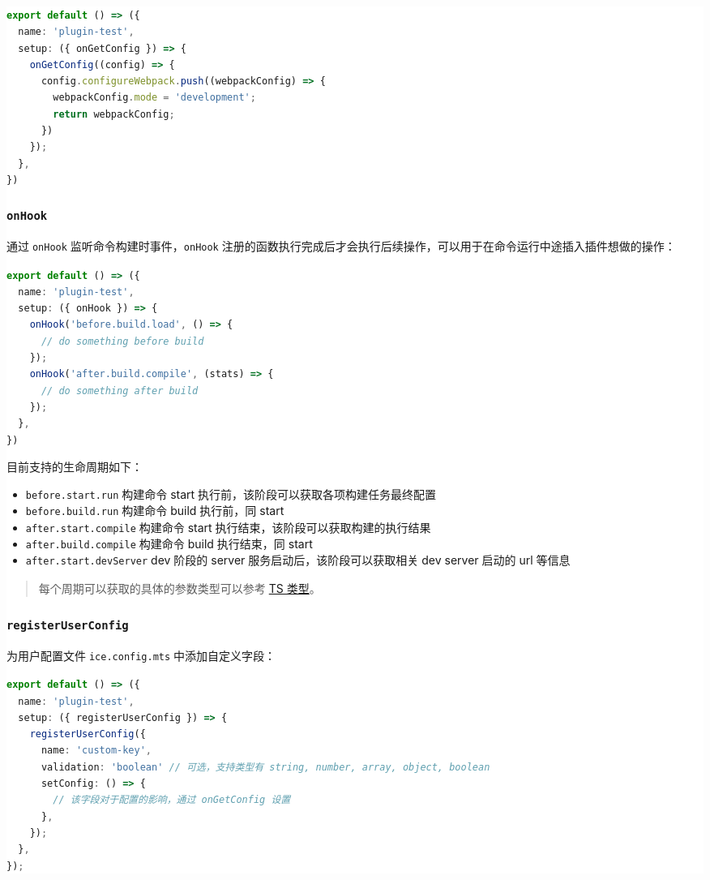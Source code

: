 ```ts
export default () => ({
  name: 'plugin-test',
  setup: ({ onGetConfig }) => {
    onGetConfig((config) => {
      config.configureWebpack.push((webpackConfig) => {
        webpackConfig.mode = 'development';
        return webpackConfig;
      })
    });
  },
})
```

### `onHook`

通过 `onHook` 监听命令构建时事件，`onHook` 注册的函数执行完成后才会执行后续操作，可以用于在命令运行中途插入插件想做的操作：

```ts
export default () => ({
  name: 'plugin-test',
  setup: ({ onHook }) => {
    onHook('before.build.load', () => {
      // do something before build
    });
    onHook('after.build.compile', (stats) => {
      // do something after build
    });
  },
})
```

目前支持的生命周期如下：

- `before.start.run` 构建命令 start 执行前，该阶段可以获取各项构建任务最终配置
- `before.build.run` 构建命令 build 执行前，同 start
- `after.start.compile` 构建命令 start 执行结束，该阶段可以获取构建的执行结果
- `after.build.compile` 构建命令 build 执行结束，同 start
- `after.start.devServer` dev 阶段的 server 服务启动后，该阶段可以获取相关 dev server 启动的 url 等信息

> 每个周期可以获取的具体的参数类型可以参考 [TS 类型](https://github.com/alibaba/ice/blob/master/packages/ice/src/types/plugin.ts)。

### `registerUserConfig`

为用户配置文件 `ice.config.mts` 中添加自定义字段：

```ts
export default () => ({
  name: 'plugin-test',
  setup: ({ registerUserConfig }) => {
    registerUserConfig({
      name: 'custom-key',
      validation: 'boolean' // 可选，支持类型有 string, number, array, object, boolean
      setConfig: () => {
        // 该字段对于配置的影响，通过 onGetConfig 设置
      },
    });
  },
});
```
